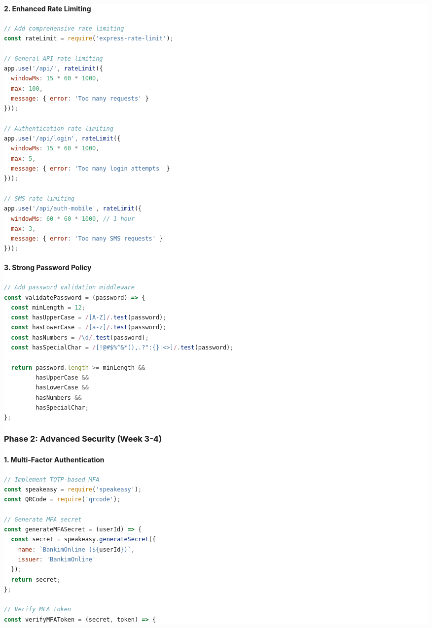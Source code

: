 #### **2. Enhanced Rate Limiting**
```javascript
// Add comprehensive rate limiting
const rateLimit = require('express-rate-limit');

// General API rate limiting
app.use('/api/', rateLimit({
  windowMs: 15 * 60 * 1000,
  max: 100,
  message: { error: 'Too many requests' }
}));

// Authentication rate limiting
app.use('/api/login', rateLimit({
  windowMs: 15 * 60 * 1000,
  max: 5,
  message: { error: 'Too many login attempts' }
}));

// SMS rate limiting
app.use('/api/auth-mobile', rateLimit({
  windowMs: 60 * 60 * 1000, // 1 hour
  max: 3,
  message: { error: 'Too many SMS requests' }
}));
```

#### **3. Strong Password Policy**
```javascript
// Add password validation middleware
const validatePassword = (password) => {
  const minLength = 12;
  const hasUpperCase = /[A-Z]/.test(password);
  const hasLowerCase = /[a-z]/.test(password);
  const hasNumbers = /\d/.test(password);
  const hasSpecialChar = /[!@#$%^&*(),.?":{}|<>]/.test(password);
  
  return password.length >= minLength && 
         hasUpperCase && 
         hasLowerCase && 
         hasNumbers && 
         hasSpecialChar;
};
```

### **Phase 2: Advanced Security (Week 3-4)**

#### **1. Multi-Factor Authentication**
```javascript
// Implement TOTP-based MFA
const speakeasy = require('speakeasy');
const QRCode = require('qrcode');

// Generate MFA secret
const generateMFASecret = (userId) => {
  const secret = speakeasy.generateSecret({
    name: `BankimOnline (${userId})`,
    issuer: 'BankimOnline'
  });
  return secret;
};

// Verify MFA token
const verifyMFAToken = (secret, token) => {
```